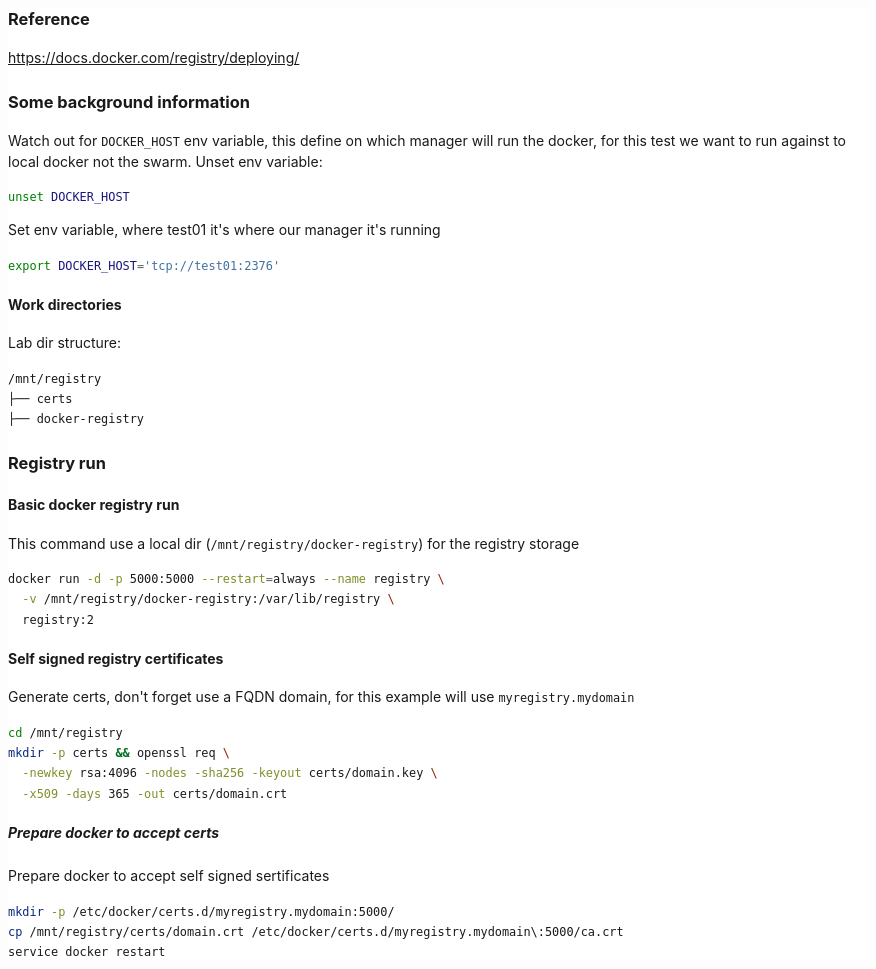 ### Reference

https://docs.docker.com/registry/deploying/

### Some background information
Watch out for `DOCKER_HOST` env variable, this define on which manager will run the docker, for this test we want to run against to local docker not the swarm.
Unset env variable:

```sh
unset DOCKER_HOST
```

Set env variable, where test01 it's where our manager it's running

```sh
export DOCKER_HOST='tcp://test01:2376'
```

#### Work directories

Lab dir structure:

```
/mnt/registry
├── certs
├── docker-registry
```

### Registry run

#### Basic docker registry run

This command use a local dir (`/mnt/registry/docker-registry`) for the registry storage

```sh
docker run -d -p 5000:5000 --restart=always --name registry \
  -v /mnt/registry/docker-registry:/var/lib/registry \
  registry:2
```

#### Self signed registry certificates

Generate certs, don't forget use a FQDN domain, for this example will use `myregistry.mydomain`

```sh
cd /mnt/registry
mkdir -p certs && openssl req \
  -newkey rsa:4096 -nodes -sha256 -keyout certs/domain.key \
  -x509 -days 365 -out certs/domain.crt
```

##### Prepare docker to accept certs

Prepare docker to accept self signed sertificates

```sh
mkdir -p /etc/docker/certs.d/myregistry.mydomain:5000/
cp /mnt/registry/certs/domain.crt /etc/docker/certs.d/myregistry.mydomain\:5000/ca.crt
service docker restart
```
